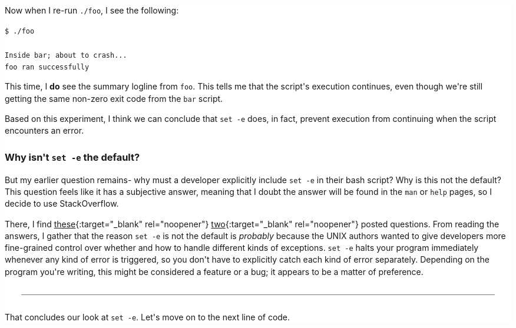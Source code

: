 Now when I re-run `./foo`, I see the following:

```
$ ./foo

Inside bar; about to crash...
foo ran successfully
```

This time, I **do** see the summary logline from `foo`.  This tells me that the script's execution continues, even though we're still getting the same non-zero exit code from the `bar` script.

Based on this experiment, I think we can conclude that `set -e` does, in fact, prevent execution from continuing when the script encounters an error.

### Why isn't `set -e` the default?

But my earlier question remains- why must a developer explicitly include `set -e` in their bash script?  Why is this not the default?  This question feels like it has a subjective answer, meaning that I doubt the answer will be found in the `man` or `help` pages, so I decide to use StackOverflow.

There, I find [these](https://stackoverflow.com/questions/13468481/when-to-use-set-e){:target="_blank" rel="noopener"} [two](https://serverfault.com/questions/143445/what-does-set-e-do-and-why-might-it-be-considered-dangerous){:target="_blank" rel="noopener"} posted questions.  From reading the answers, I gather that the reason `set -e` is not the default is *probably* because the UNIX authors wanted to give developers more fine-grained control over whether and how to handle different kinds of exceptions.  `set -e` halts your program immediately whenever any kind of error is triggered, so you don't have to explicitly catch each kind of error separately.  Depending on the program you're writing, this might be considered a feature or a bug; it appears to be a matter of preference.

<div style="margin: 2em; border-bottom: 1px solid grey"></div>

That concludes our look at `set -e`.  Let's move on to the next line of code.
